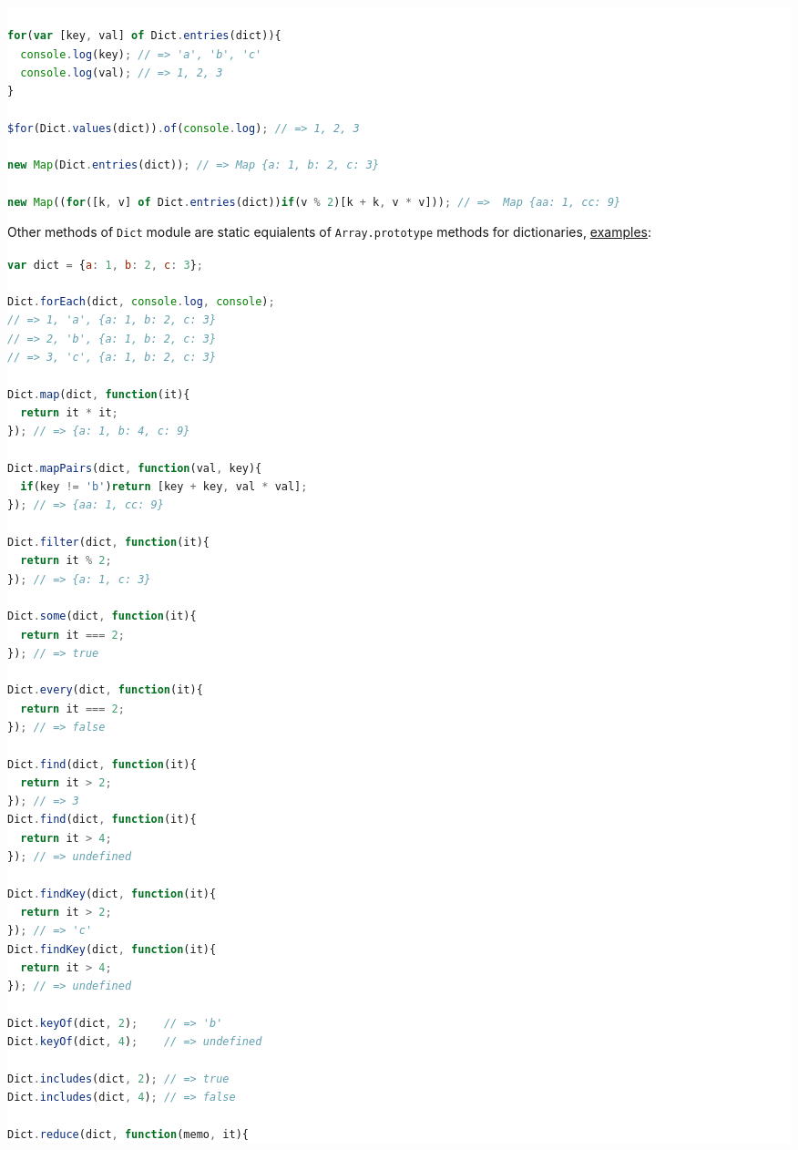 ```javascript

for(var [key, val] of Dict.entries(dict)){
  console.log(key); // => 'a', 'b', 'c'
  console.log(val); // => 1, 2, 3
}

$for(Dict.values(dict)).of(console.log); // => 1, 2, 3

new Map(Dict.entries(dict)); // => Map {a: 1, b: 2, c: 3}

new Map((for([k, v] of Dict.entries(dict))if(v % 2)[k + k, v * v])); // =>  Map {aa: 1, cc: 9}
```
Other methods of `Dict` module are static equialents of `Array.prototype` methods for dictionaries, [examples](http://goo.gl/yARYXR):
```javascript
var dict = {a: 1, b: 2, c: 3};

Dict.forEach(dict, console.log, console);
// => 1, 'a', {a: 1, b: 2, c: 3}
// => 2, 'b', {a: 1, b: 2, c: 3}
// => 3, 'c', {a: 1, b: 2, c: 3}

Dict.map(dict, function(it){
  return it * it;
}); // => {a: 1, b: 4, c: 9}

Dict.mapPairs(dict, function(val, key){
  if(key != 'b')return [key + key, val * val];
}); // => {aa: 1, cc: 9}

Dict.filter(dict, function(it){
  return it % 2;
}); // => {a: 1, c: 3}

Dict.some(dict, function(it){
  return it === 2;
}); // => true

Dict.every(dict, function(it){
  return it === 2;
}); // => false

Dict.find(dict, function(it){
  return it > 2;
}); // => 3
Dict.find(dict, function(it){
  return it > 4;
}); // => undefined

Dict.findKey(dict, function(it){
  return it > 2;
}); // => 'c'
Dict.findKey(dict, function(it){
  return it > 4;
}); // => undefined

Dict.keyOf(dict, 2);    // => 'b'
Dict.keyOf(dict, 4);    // => undefined

Dict.includes(dict, 2); // => true
Dict.includes(dict, 4); // => false

Dict.reduce(dict, function(memo, it){
```